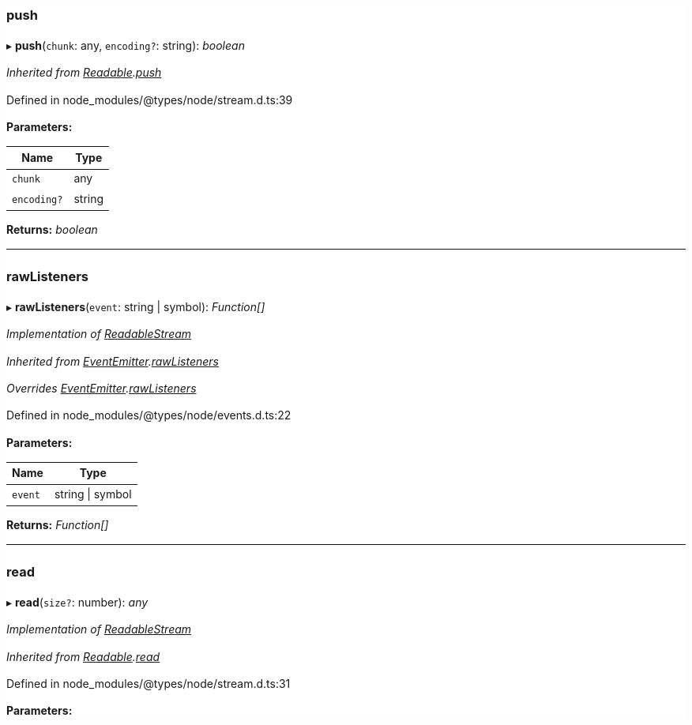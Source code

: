 ###  push

▸ **push**(`chunk`: any, `encoding?`: string): *boolean*

*Inherited from [Readable](_node_modules__types_node_stream_d_._stream_.internal.readable.md).[push](_node_modules__types_node_stream_d_._stream_.internal.readable.md#push)*

Defined in node_modules/@types/node/stream.d.ts:39

**Parameters:**

Name | Type |
------ | ------ |
`chunk` | any |
`encoding?` | string |

**Returns:** *boolean*

___

###  rawListeners

▸ **rawListeners**(`event`: string | symbol): *Function[]*

*Implementation of [ReadableStream](../interfaces/_node_modules__types_node_globals_d_.nodejs.readablestream.md)*

*Inherited from [EventEmitter](_node_modules__types_node_events_d_._events_.internal.eventemitter.md).[rawListeners](_node_modules__types_node_events_d_._events_.internal.eventemitter.md#rawlisteners)*

*Overrides [EventEmitter](_node_modules__types_node_globals_d_.nodejs.eventemitter.md).[rawListeners](_node_modules__types_node_globals_d_.nodejs.eventemitter.md#rawlisteners)*

Defined in node_modules/@types/node/events.d.ts:22

**Parameters:**

Name | Type |
------ | ------ |
`event` | string &#124; symbol |

**Returns:** *Function[]*

___

###  read

▸ **read**(`size?`: number): *any*

*Implementation of [ReadableStream](../interfaces/_node_modules__types_node_globals_d_.nodejs.readablestream.md)*

*Inherited from [Readable](_node_modules__types_node_stream_d_._stream_.internal.readable.md).[read](_node_modules__types_node_stream_d_._stream_.internal.readable.md#read)*

Defined in node_modules/@types/node/stream.d.ts:31

**Parameters:**
